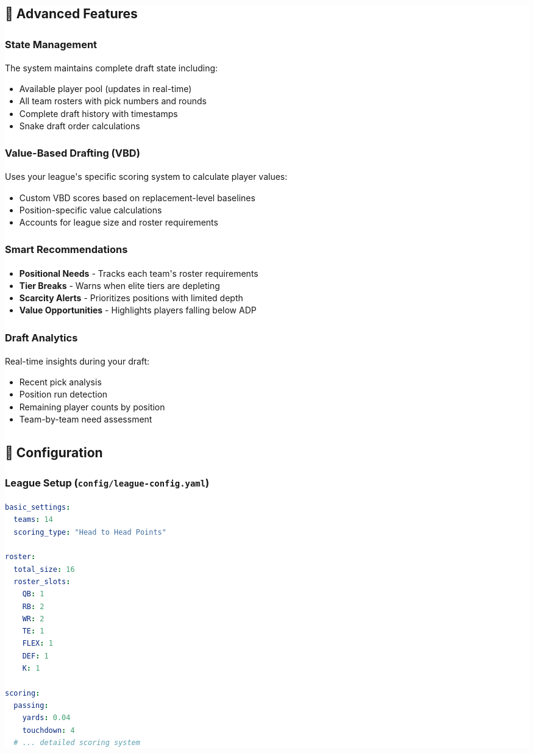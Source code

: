 ## 🎪 Advanced Features

### State Management
The system maintains complete draft state including:
- Available player pool (updates in real-time)
- All team rosters with pick numbers and rounds
- Complete draft history with timestamps
- Snake draft order calculations

### Value-Based Drafting (VBD)
Uses your league's specific scoring system to calculate player values:
- Custom VBD scores based on replacement-level baselines
- Position-specific value calculations
- Accounts for league size and roster requirements

### Smart Recommendations
- **Positional Needs** - Tracks each team's roster requirements
- **Tier Breaks** - Warns when elite tiers are depleting
- **Scarcity Alerts** - Prioritizes positions with limited depth
- **Value Opportunities** - Highlights players falling below ADP

### Draft Analytics
Real-time insights during your draft:
- Recent pick analysis
- Position run detection
- Remaining player counts by position
- Team-by-team need assessment

## 🔧 Configuration

### League Setup (`config/league-config.yaml`)
```yaml
basic_settings:
  teams: 14
  scoring_type: "Head to Head Points"

roster:
  total_size: 16
  roster_slots:
    QB: 1
    RB: 2
    WR: 2
    TE: 1
    FLEX: 1
    DEF: 1
    K: 1

scoring:
  passing:
    yards: 0.04
    touchdown: 4
  # ... detailed scoring system
```

